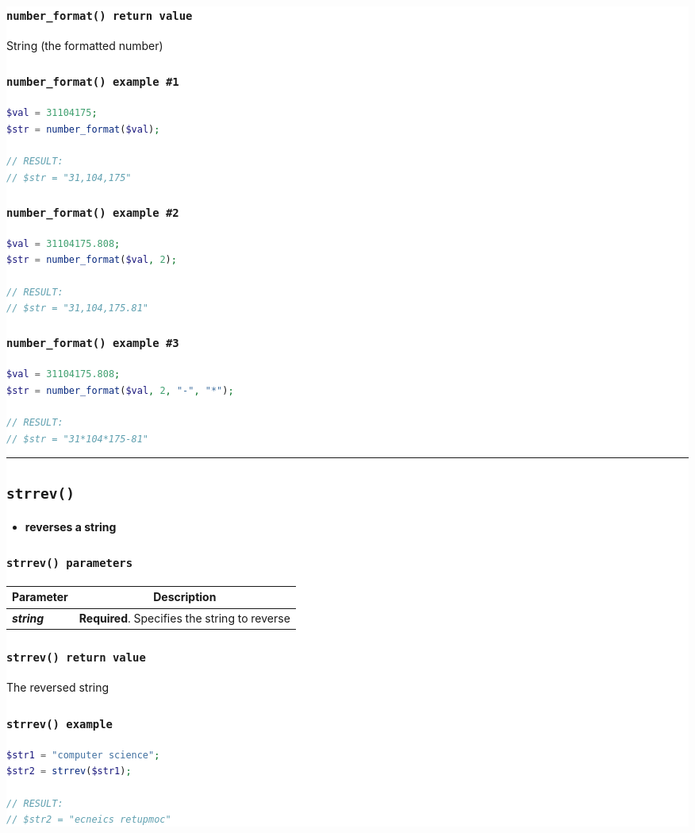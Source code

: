 
### `number_format() return value`
String (the formatted number)

### `number_format() example #1`
```php
$val = 31104175;
$str = number_format($val);

// RESULT:
// $str = "31,104,175"
```

### `number_format() example #2`
```php
$val = 31104175.808;
$str = number_format($val, 2);

// RESULT:
// $str = "31,104,175.81"
```

### `number_format() example #3`
```php
$val = 31104175.808;
$str = number_format($val, 2, "-", "*");

// RESULT:
// $str = "31*104*175-81"
```

---

## `strrev()`
- **reverses a string**

### `strrev() parameters`
| **Parameter** | **Description**                               |
|---------------|-----------------------------------------------|
| _**string**_  | **Required**. Specifies the string to reverse |

### `strrev() return value`
The reversed string

### `strrev() example`
```php
$str1 = "computer science";
$str2 = strrev($str1);

// RESULT:
// $str2 = "ecneics retupmoc"
```